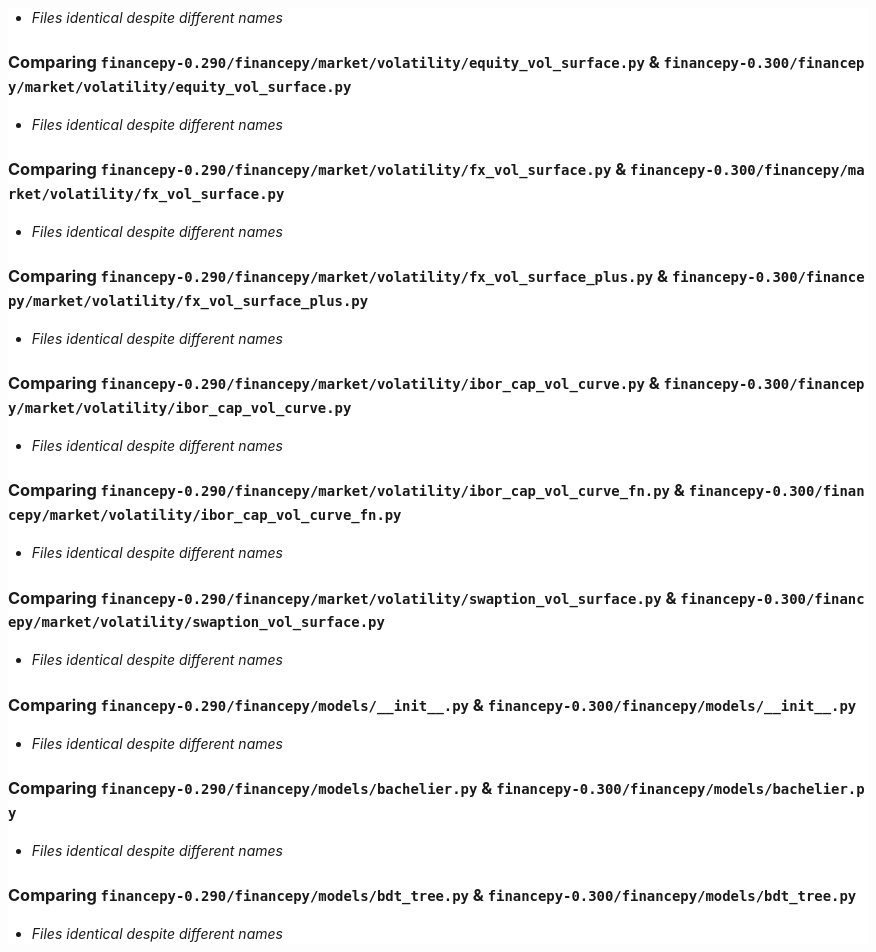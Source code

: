  * *Files identical despite different names*

### Comparing `financepy-0.290/financepy/market/volatility/equity_vol_surface.py` & `financepy-0.300/financepy/market/volatility/equity_vol_surface.py`

 * *Files identical despite different names*

### Comparing `financepy-0.290/financepy/market/volatility/fx_vol_surface.py` & `financepy-0.300/financepy/market/volatility/fx_vol_surface.py`

 * *Files identical despite different names*

### Comparing `financepy-0.290/financepy/market/volatility/fx_vol_surface_plus.py` & `financepy-0.300/financepy/market/volatility/fx_vol_surface_plus.py`

 * *Files identical despite different names*

### Comparing `financepy-0.290/financepy/market/volatility/ibor_cap_vol_curve.py` & `financepy-0.300/financepy/market/volatility/ibor_cap_vol_curve.py`

 * *Files identical despite different names*

### Comparing `financepy-0.290/financepy/market/volatility/ibor_cap_vol_curve_fn.py` & `financepy-0.300/financepy/market/volatility/ibor_cap_vol_curve_fn.py`

 * *Files identical despite different names*

### Comparing `financepy-0.290/financepy/market/volatility/swaption_vol_surface.py` & `financepy-0.300/financepy/market/volatility/swaption_vol_surface.py`

 * *Files identical despite different names*

### Comparing `financepy-0.290/financepy/models/__init__.py` & `financepy-0.300/financepy/models/__init__.py`

 * *Files identical despite different names*

### Comparing `financepy-0.290/financepy/models/bachelier.py` & `financepy-0.300/financepy/models/bachelier.py`

 * *Files identical despite different names*

### Comparing `financepy-0.290/financepy/models/bdt_tree.py` & `financepy-0.300/financepy/models/bdt_tree.py`

 * *Files identical despite different names*
